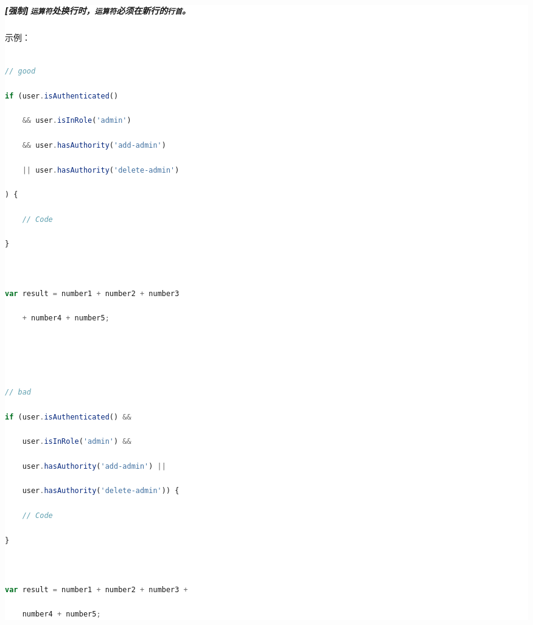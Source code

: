 



##### [强制] `运算符`处换行时，`运算符`必须在新行的`行首`。



示例：



```javascript

// good

if (user.isAuthenticated()

    && user.isInRole('admin')

    && user.hasAuthority('add-admin')

    || user.hasAuthority('delete-admin')

) {

    // Code

}



var result = number1 + number2 + number3

    + number4 + number5;





// bad

if (user.isAuthenticated() &&

    user.isInRole('admin') &&

    user.hasAuthority('add-admin') ||

    user.hasAuthority('delete-admin')) {

    // Code

}



var result = number1 + number2 + number3 +

    number4 + number5;

```
